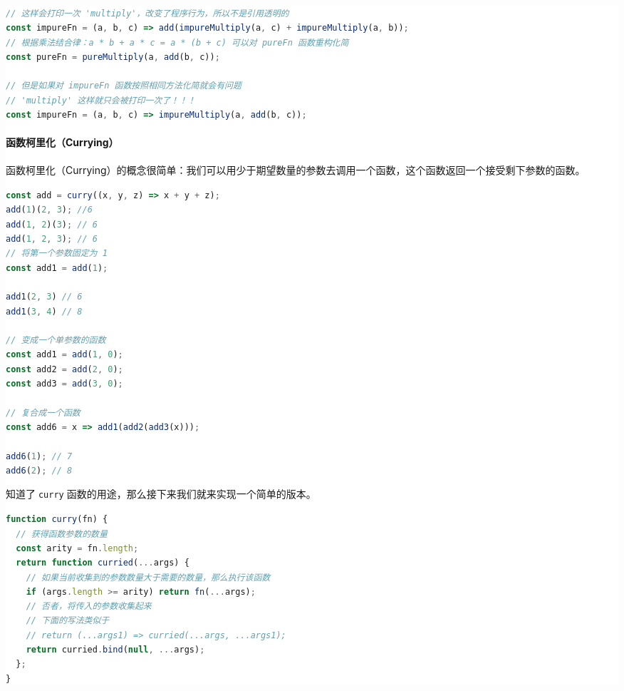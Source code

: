 ```js
// 这样会打印一次 'multiply'，改变了程序行为，所以不是引用透明的
const impureFn = (a, b, c) => add(impureMultiply(a, c) + impureMultiply(a, b));
// 根据乘法结合律：a * b + a * c = a * (b + c) 可以对 pureFn 函数重构化简
const pureFn = pureMultiply(a, add(b, c));

// 但是如果对 impureFn 函数按照相同方法化简就会有问题
// 'multiply' 这样就只会被打印一次了！！！
const impureFn = (a, b, c) => impureMultiply(a, add(b, c));
```

#### 函数柯里化（Currying）

函数柯里化（Currying）的概念很简单：我们可以用少于期望数量的参数去调用一个函数，这个函数返回一个接受剩下参数的函数。

```js
const add = curry((x, y, z) => x + y + z);
add(1)(2, 3); //6
add(1, 2)(3); // 6
add(1, 2, 3); // 6
// 将第一个参数固定为 1
const add1 = add(1);

add1(2, 3) // 6 
add1(3, 4) // 8

// 变成一个单参数的函数
const add1 = add(1, 0);
const add2 = add(2, 0);
const add3 = add(3, 0);

// 复合成一个函数
const add6 = x => add1(add2(add3(x)));

add6(1); // 7
add6(2); // 8
```

知道了 `curry` 函数的用途，那么接下来我们就来实现一个简单的版本。

```js
function curry(fn) {
  // 获得函数参数的数量
  const arity = fn.length;
  return function curried(...args) {
    // 如果当前收集到的参数数量大于需要的数量，那么执行该函数
    if (args.length >= arity) return fn(...args);
    // 否者，将传入的参数收集起来
    // 下面的写法类似于
    // return (...args1) => curried(...args, ...args1);
    return curried.bind(null, ...args);
  };
}
```
